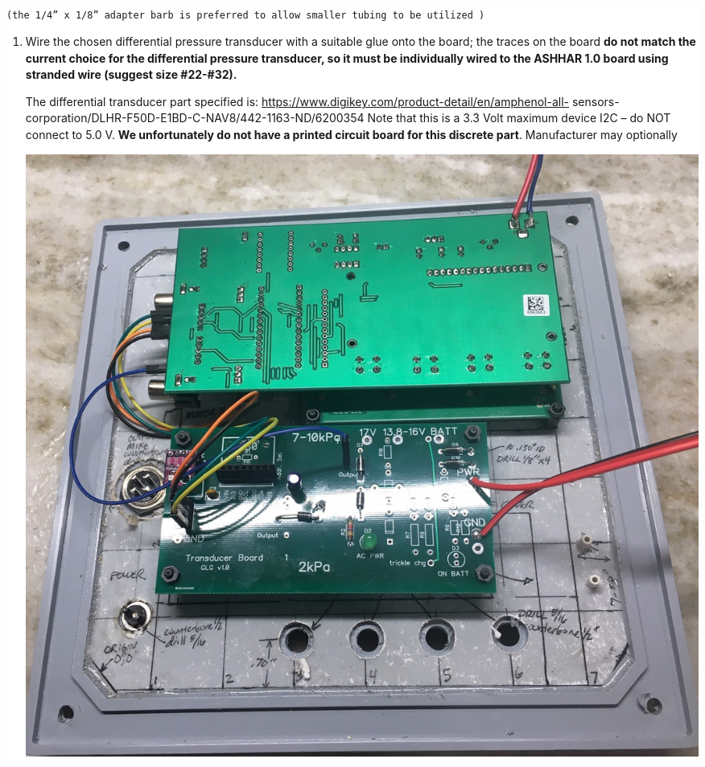     (the 1/4” x 1/8” adapter barb is preferred to allow smaller tubing to be utilized )


1. Wire the chosen differential pressure transducer with a suitable glue onto the board; the traces on
the board **do not match the current choice for the differential pressure transducer, so it must be
individually wired to the ASHHAR 1.0 board using stranded wire (suggest size #22-#32).**

    The differential transducer part specified is: https://www.digikey.com/product-detail/en/amphenol-all-
    sensors-corporation/DLHR-F50D-E1BD-C-NAV8/442-1163-ND/6200354 Note that this is a 3.3 Volt
    maximum device I2C – do NOT connect to 5.0 V. **We unfortunately do not have a printed circuit
    board for this discrete part**. Manufacturer may optionally

    ![](assembled_boards.png)
